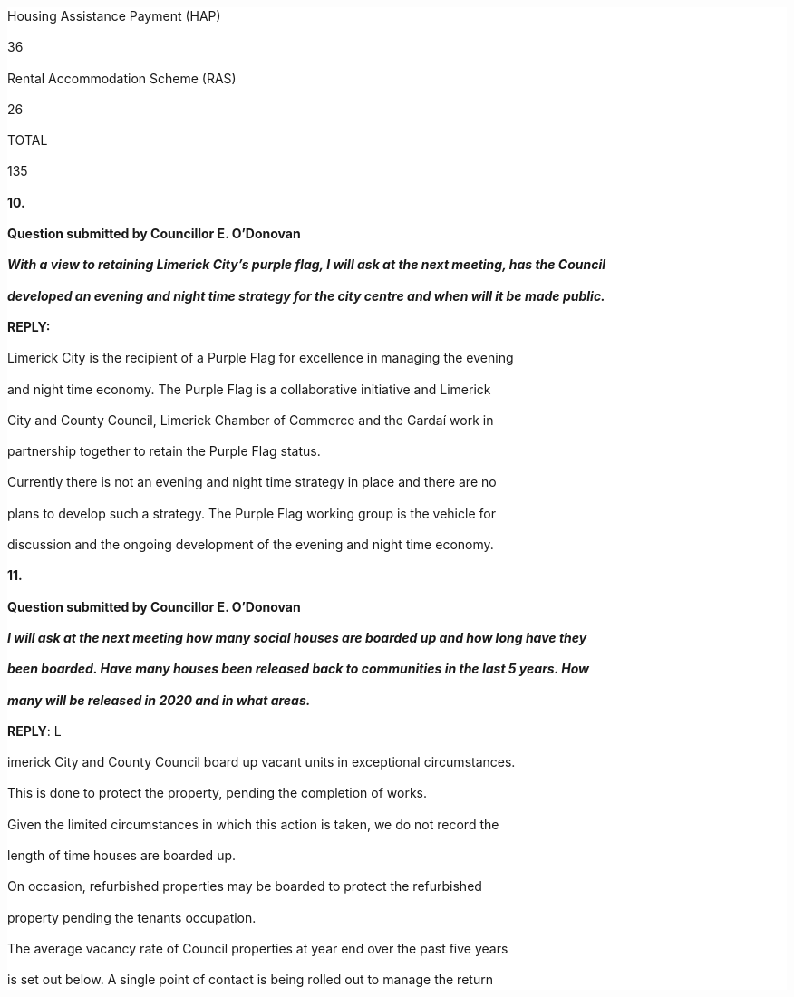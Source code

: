Housing Assistance Payment (HAP)

36

Rental Accommodation Scheme (RAS)

26

TOTAL

135

**10.**

**Question submitted by Councillor E. O’Donovan**

***With a view to retaining Limerick City’s purple flag, I will ask at the next meeting, has the Council***

***developed an evening and night time strategy for the city centre and when will it be made public.***

**REPLY:**

Limerick City is the recipient of a Purple Flag for excellence in managing the evening

and night time economy. The Purple Flag is a collaborative initiative and Limerick

City and County Council, Limerick Chamber of Commerce and the Gardaí work in

partnership together to retain the Purple Flag status.

Currently there is not an evening and night time strategy in place and there are no

plans to develop such a strategy. The Purple Flag working group is the vehicle for

discussion and the ongoing development of the evening and night time economy.

**11.**

**Question submitted by Councillor E. O’Donovan**

***I will ask at the next meeting how many social houses are boarded up and how long have they***

***been boarded. Have many houses been released back to communities in the last 5 years. How***

***many will be released in 2020 and in what areas.***

**REPLY**: L

imerick City and County Council board up vacant units in exceptional circumstances.

This is done to protect the property, pending the completion of works.

Given the limited circumstances in which this action is taken, we do not record the

length of time houses are boarded up.

On occasion, refurbished properties may be boarded to protect the refurbished

property pending the tenants occupation.

The average vacancy rate of Council properties at year end over the past five years

is set out below. A single point of contact is being rolled out to manage the return
